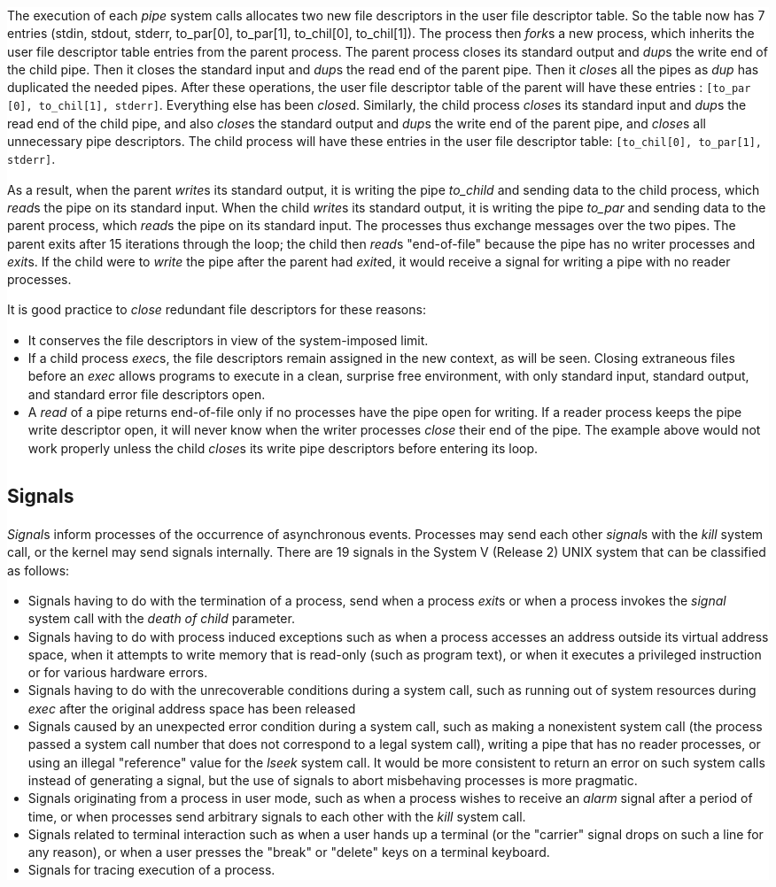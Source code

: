 The execution of each *pipe* system calls allocates two new file descriptors in the user file descriptor table. So the table now has 7 entries (stdin, stdout, stderr, to_par[0], to_par[1], to_chil[0], to_chil[1]). The process then *fork*s a new process, which inherits the user file descriptor table entries from the parent process. The parent process closes its standard output and *dup*s the write end of the child pipe. Then it closes the standard input and *dup*s the read end of the parent pipe. Then it *close*s all the pipes as *dup* has duplicated the needed pipes. After these operations, the user file descriptor table of the parent will have these entries : `[to_par[0], to_chil[1], stderr]`. Everything else has been *close*d. Similarly, the child process *close*s its standard input and *dup*s the read end of the child pipe, and also *close*s the standard output and *dup*s the write end of the parent pipe, and *close*s all unnecessary pipe descriptors. The child process will have these entries in the user file descriptor table: `[to_chil[0], to_par[1], stderr]`.

As a result, when the parent *write*s its standard output, it is writing the pipe *to_child* and sending data to the child process, which *read*s the pipe on its standard input. When the child *write*s its standard output, it is writing the pipe *to_par* and sending data to the parent process, which *read*s the pipe on its standard input. The processes thus exchange messages over the two pipes. The parent exits after 15 iterations through the loop; the child then *read*s "end-of-file" because the pipe has no writer processes and *exit*s. If the child were to *write* the pipe after the parent had *exit*ed, it would receive a signal for writing a pipe with no reader processes.

It is good practice to *close* redundant file descriptors for these reasons:

* It conserves the file descriptors in view of the system-imposed limit.
* If a child process *exec*s, the file descriptors remain assigned in the new context, as will be seen. Closing extraneous files before an *exec* allows programs to execute in a clean, surprise free environment, with only standard input, standard output, and standard error file descriptors open.
* A *read* of a pipe returns end-of-file only  if no processes have the pipe open for writing. If a reader process keeps the pipe write descriptor open, it will never know when the writer processes *close* their end of the pipe. The example above would not work properly unless the child *close*s its write pipe descriptors before entering its loop.

## Signals

*Signal*s inform processes of the occurrence of asynchronous events. Processes may send each other *signal*s with the *kill* system call, or the kernel may send signals internally. There are 19 signals in the System V (Release 2) UNIX system that can be classified as follows:

* Signals having to do with the termination of a process, send when a process *exit*s or when a process invokes the *signal* system call with the *death of child* parameter.
* Signals having to do with process induced exceptions such as when a process accesses an address outside its virtual address space, when it attempts to write memory that is read-only (such as program text), or when it executes a privileged instruction or for various hardware errors.
* Signals having to do with the unrecoverable conditions during a system call, such as running out of system resources during *exec* after the original address space has been released
* Signals caused by an unexpected error condition during a system call, such as making a nonexistent system call (the process passed a system call number that does not correspond to a legal system call), writing a pipe that has no reader processes, or using an illegal "reference" value for the *lseek* system call. It would be more consistent to return an error on such system calls instead of generating a signal, but the use of signals to abort misbehaving processes is more pragmatic.
* Signals originating from a process in user mode, such as when a process wishes to receive an *alarm* signal after a period of time, or when processes send arbitrary signals to each other with the *kill* system call.
* Signals related to terminal interaction such as when a user hands up a terminal (or the "carrier" signal drops on such a line for any reason), or when a user presses the "break" or "delete" keys on a terminal keyboard.
* Signals for tracing execution of a process.
